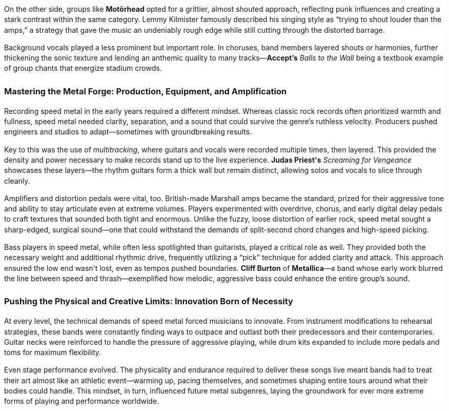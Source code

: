On the other side, groups like **Motörhead** opted for a grittier, almost shouted approach,
reflecting punk influences and creating a stark contrast within the same category. Lemmy Kilmister
famously described his singing style as “trying to shout louder than the amps,” a strategy that gave
the music an undeniably rough edge while still cutting through the distorted barrage.

Background vocals played a less prominent but important role. In choruses, band members layered
shouts or harmonies, further thickening the sonic texture and lending an anthemic quality to many
tracks—**Accept’s** _Balls to the Wall_ being a textbook example of group chants that energize
stadium crowds.

### Mastering the Metal Forge: Production, Equipment, and Amplification

Recording speed metal in the early years required a different mindset. Whereas classic rock records
often prioritized warmth and fullness, speed metal needed clarity, separation, and a sound that
could survive the genre’s ruthless velocity. Producers pushed engineers and studios to
adapt—sometimes with groundbreaking results.

Key to this was the use of _multitracking_, where guitars and vocals were recorded multiple times,
then layered. This provided the density and power necessary to make records stand up to the live
experience. **Judas Priest's** _Screaming for Vengeance_ showcases these layers—the rhythm guitars
form a thick wall but remain distinct, allowing solos and vocals to slice through cleanly.

Amplifiers and distortion pedals were vital, too. British-made Marshall amps became the standard,
prized for their aggressive tone and ability to stay articulate even at extreme volumes. Players
experimented with overdrive, chorus, and early digital delay pedals to craft textures that sounded
both tight and enormous. Unlike the fuzzy, loose distortion of earlier rock, speed metal sought a
sharp-edged, surgical sound—one that could withstand the demands of split-second chord changes and
high-speed picking.

Bass players in speed metal, while often less spotlighted than guitarists, played a critical role as
well. They provided both the necessary weight and additional rhythmic drive, frequently utilizing a
“pick” technique for added clarity and attack. This approach ensured the low end wasn't lost, even
as tempos pushed boundaries. **Cliff Burton** of **Metallica**—a band whose early work blurred the
line between speed and thrash—exemplified how melodic, aggressive bass could enhance the entire
group’s sound.

### Pushing the Physical and Creative Limits: Innovation Born of Necessity

At every level, the technical demands of speed metal forced musicians to innovate. From instrument
modifications to rehearsal strategies, these bands were constantly finding ways to outpace and
outlast both their predecessors and their contemporaries. Guitar necks were reinforced to handle the
pressure of aggressive playing, while drum kits expanded to include more pedals and toms for maximum
flexibility.

Even stage performance evolved. The physicality and endurance required to deliver these songs live
meant bands had to treat their art almost like an athletic event—warming up, pacing themselves, and
sometimes shaping entire tours around what their bodies could handle. This mindset, in turn,
influenced future metal subgenres, laying the groundwork for ever more extreme forms of playing and
performance worldwide.

